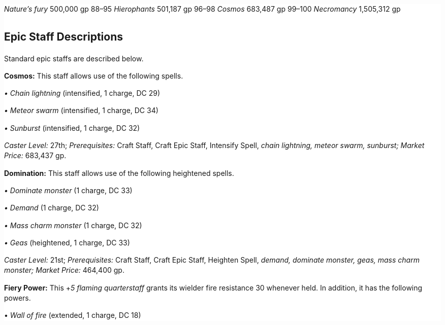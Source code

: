 <td><em>Nature’s fury</em></td>
<td>500,000 gp</td>
</tr>
<tr class="even">
<td>88–95</td>
<td><em>Hierophants</em></td>
<td>501,187 gp</td>
</tr>
<tr class="odd">
<td>96–98</td>
<td><em>Cosmos</em></td>
<td>683,487 gp</td>
</tr>
<tr class="even">
<td>99–100</td>
<td><em>Necromancy</em></td>
<td>1,505,312 gp</td>
</tr>
</tbody>
</table>

## Epic Staff Descriptions 

Standard epic staffs are described below.

**Cosmos:** This staff allows use of the following spells.

*• Chain lightning* (intensified, 1 charge, DC 29)

*• Meteor swarm* (intensified, 1 charge, DC 34)

*• Sunburst* (intensified, 1 charge, DC 32)

*Caster Level:* 27th; *Prerequisites:* Craft Staff, Craft Epic Staff,
Intensify Spell, *chain lightning, meteor swarm, sunburst; Market
Price:* 683,437 gp.

**Domination:** This staff allows use of the following heightened
spells.

*• Dominate monster* (1 charge, DC 33)

*• Demand* (1 charge, DC 32)

*• Mass charm monster* (1 charge, DC 32)

*• Geas* (heightened, 1 charge, DC 33)

*Caster Level:* 21st; *Prerequisites:* Craft Staff, Craft Epic Staff,
Heighten Spell, *demand, dominate monster, geas, mass charm monster;
Market Price:* 464,400 gp.

**Fiery Power:** This +*5 flaming quarterstaff* grants its wielder fire
resistance 30 whenever held. In addition, it has the following powers.

• *Wall of fire* (extended, 1 charge, DC 18)
